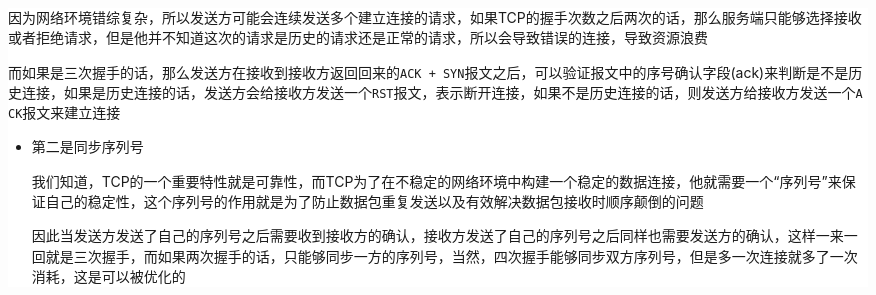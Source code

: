   因为网络环境错综复杂，所以发送方可能会连续发送多个建立连接的请求，如果TCP的握手次数之后两次的话，那么服务端只能够选择接收或者拒绝请求，但是他并不知道这次的请求是历史的请求还是正常的请求，所以会导致错误的连接，导致资源浪费

  而如果是三次握手的话，那么发送方在接收到接收方返回回来的`ACK + SYN`报文之后，可以验证报文中的序号确认字段(ack)来判断是不是历史连接，如果是历史连接的话，发送方会给接收方发送一个`RST`报文，表示断开连接，如果不是历史连接的话，则发送方给接收方发送一个`ACK`报文来建立连接

  

- 第二是同步序列号

  我们知道，TCP的一个重要特性就是可靠性，而TCP为了在不稳定的网络环境中构建一个稳定的数据连接，他就需要一个“序列号”来保证自己的稳定性，这个序列号的作用就是为了防止数据包重复发送以及有效解决数据包接收时顺序颠倒的问题

  因此当发送方发送了自己的序列号之后需要收到接收方的确认，接收方发送了自己的序列号之后同样也需要发送方的确认，这样一来一回就是三次握手，而如果两次握手的话，只能够同步一方的序列号，当然，四次握手能够同步双方序列号，但是多一次连接就多了一次消耗，这是可以被优化的


